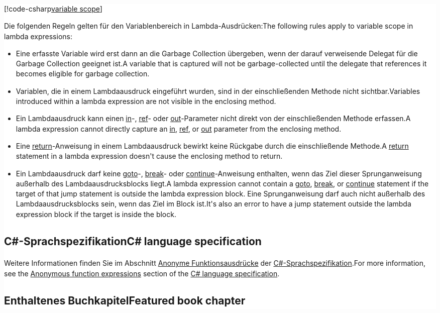 [!code-csharp[variable scope](snippets/lambda-expressions/VariableScopeWithLambdas.cs#VariableScope)]

<span data-ttu-id="e397c-188">Die folgenden Regeln gelten für den Variablenbereich in Lambda-Ausdrücken:</span><span class="sxs-lookup"><span data-stu-id="e397c-188">The following rules apply to variable scope in lambda expressions:</span></span>  

- <span data-ttu-id="e397c-189">Eine erfasste Variable wird erst dann an die Garbage Collection übergeben, wenn der darauf verweisende Delegat für die Garbage Collection geeignet ist.</span><span class="sxs-lookup"><span data-stu-id="e397c-189">A variable that is captured will not be garbage-collected until the delegate that references it becomes eligible for garbage collection.</span></span>

- <span data-ttu-id="e397c-190">Variablen, die in einem Lambdaausdruck eingeführt wurden, sind in der einschließenden Methode nicht sichtbar.</span><span class="sxs-lookup"><span data-stu-id="e397c-190">Variables introduced within a lambda expression are not visible in the enclosing method.</span></span>

- <span data-ttu-id="e397c-191">Ein Lambdaausdruck kann einen [in](../keywords/in-parameter-modifier.md)-, [ref](../keywords/ref.md)- oder [out](../keywords/out-parameter-modifier.md)-Parameter nicht direkt von der einschließenden Methode erfassen.</span><span class="sxs-lookup"><span data-stu-id="e397c-191">A lambda expression cannot directly capture an [in](../keywords/in-parameter-modifier.md), [ref](../keywords/ref.md), or [out](../keywords/out-parameter-modifier.md) parameter from the enclosing method.</span></span>

- <span data-ttu-id="e397c-192">Eine [return](../keywords/return.md)-Anweisung in einem Lambdaausdruck bewirkt keine Rückgabe durch die einschließende Methode.</span><span class="sxs-lookup"><span data-stu-id="e397c-192">A [return](../keywords/return.md) statement in a lambda expression doesn't cause the enclosing method to return.</span></span>

- <span data-ttu-id="e397c-193">Ein Lambdaausdruck darf keine [goto](../keywords/goto.md)-, [break](../keywords/break.md)- oder [continue](../keywords/continue.md)-Anweisung enthalten, wenn das Ziel dieser Sprunganweisung außerhalb des Lambdaausdrucksblocks liegt.</span><span class="sxs-lookup"><span data-stu-id="e397c-193">A lambda expression cannot contain a [goto](../keywords/goto.md), [break](../keywords/break.md), or [continue](../keywords/continue.md) statement if the target of that jump statement is outside the lambda expression block.</span></span> <span data-ttu-id="e397c-194">Eine Sprunganweisung darf auch nicht außerhalb des Lambdaausdrucksblocks sein, wenn das Ziel im Block ist.</span><span class="sxs-lookup"><span data-stu-id="e397c-194">It's also an error to have a jump statement outside the lambda expression block if the target is inside the block.</span></span>

## <a name="c-language-specification"></a><span data-ttu-id="e397c-195">C#-Sprachspezifikation</span><span class="sxs-lookup"><span data-stu-id="e397c-195">C# language specification</span></span>

<span data-ttu-id="e397c-196">Weitere Informationen finden Sie im Abschnitt [Anonyme Funktionsausdrücke](~/_csharplang/spec/expressions.md#anonymous-function-expressions) der [C#-Sprachspezifikation](~/_csharplang/spec/introduction.md).</span><span class="sxs-lookup"><span data-stu-id="e397c-196">For more information, see the [Anonymous function expressions](~/_csharplang/spec/expressions.md#anonymous-function-expressions) section of the [C# language specification](~/_csharplang/spec/introduction.md).</span></span>

## <a name="featured-book-chapter"></a><span data-ttu-id="e397c-197">Enthaltenes Buchkapitel</span><span class="sxs-lookup"><span data-stu-id="e397c-197">Featured book chapter</span></span>
